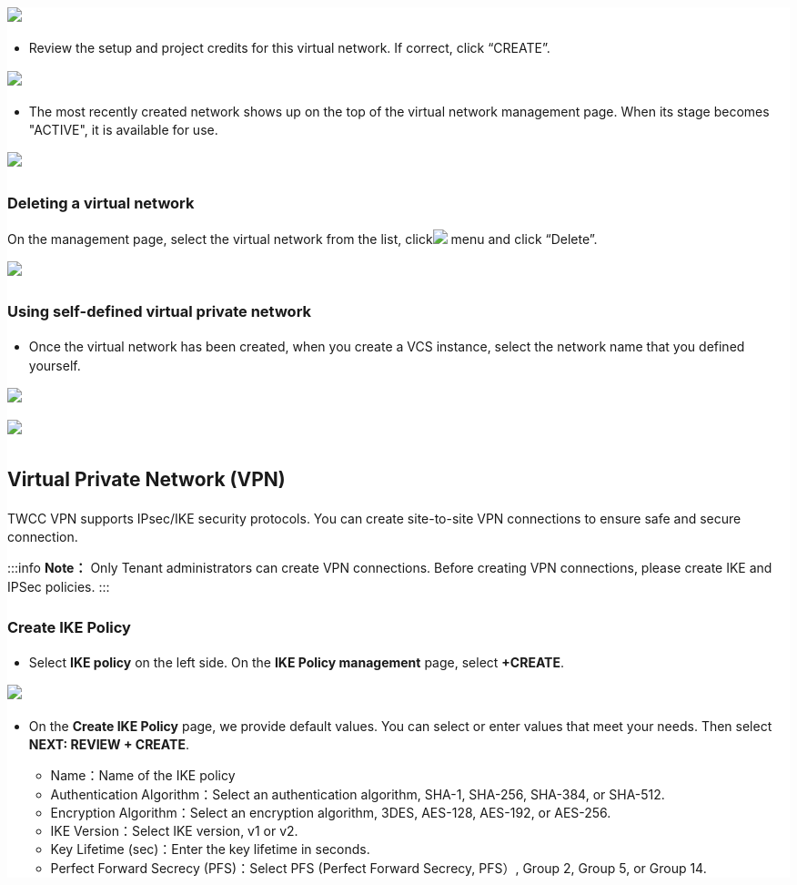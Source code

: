 ![](https://cos.twcc.ai/SYS-MANUAL/uploads/upload_6251684d96f37082f39bbb559719acc2.png)


* Review the setup and project credits for this virtual network. If correct, click “CREATE”.

![](https://cos.twcc.ai/SYS-MANUAL/uploads/upload_731382b595654ff5c834edd35dbb097b.png)


* The most recently created network shows up on the top of the virtual network management page. When its stage becomes "ACTIVE", it is available for use.

![](https://cos.twcc.ai/SYS-MANUAL/uploads/upload_8538fd70e922a9e04c40db733c13bfbb.png)

 
### Deleting a virtual network
On the management page, select the virtual network from the list, click![](https://cos.twcc.ai/SYS-MANUAL/uploads/upload_9763fee28770471d347e8470df19e829.png)<span> menu and click “Delete”.

![](https://cos.twcc.ai/SYS-MANUAL/uploads/upload_742543e91c740b65598e2b7eeb28e61a.png)


### Using self-defined virtual private network

* Once the virtual network has been created, when you create a VCS instance, select the network name that you defined yourself.


![](https://cos.twcc.ai/SYS-MANUAL/uploads/upload_ea4b05a8153443dc4d46a3e9942ddb04.png)


![](https://cos.twcc.ai/SYS-MANUAL/uploads/upload_97961cf4c8c8c78d67fc5ba0356831c2.png)

    
## Virtual Private Network (VPN)

TWCC VPN supports IPsec/IKE security protocols. You can create site-to-site VPN connections to ensure safe and secure connection.

:::info
<i class="fa fa-paperclip fa-20" aria-hidden="true"></i> **Note：** Only Tenant administrators can create VPN connections. Before creating VPN connections, please create IKE and IPSec policies.
:::
### Create IKE Policy

* Select **IKE policy** on the left side. On the **IKE Policy management** page, select **+CREATE**.

![](https://cos.twcc.ai/SYS-MANUAL/uploads/upload_49beea6215b62b670020d2e983c76a34.png)


* On the **Create IKE Policy** page, we provide default values. You can select or enter values that meet your needs. Then select **NEXT: REVIEW + CREATE**. 

    * Name：Name of the IKE policy
    * Authentication Algorithm：Select an authentication algorithm, SHA-1, SHA-256, SHA-384, or SHA-512.
    * Encryption Algorithm：Select an encryption algorithm, 3DES, AES-128, AES-192, or AES-256.
    * IKE Version：Select IKE version, v1 or v2.
    * Key Lifetime (sec)：Enter the key lifetime in seconds.
    * Perfect Forward Secrecy (PFS)：Select PFS (Perfect Forward Secrecy, PFS）, Group 2, Group 5, or Group 14.
